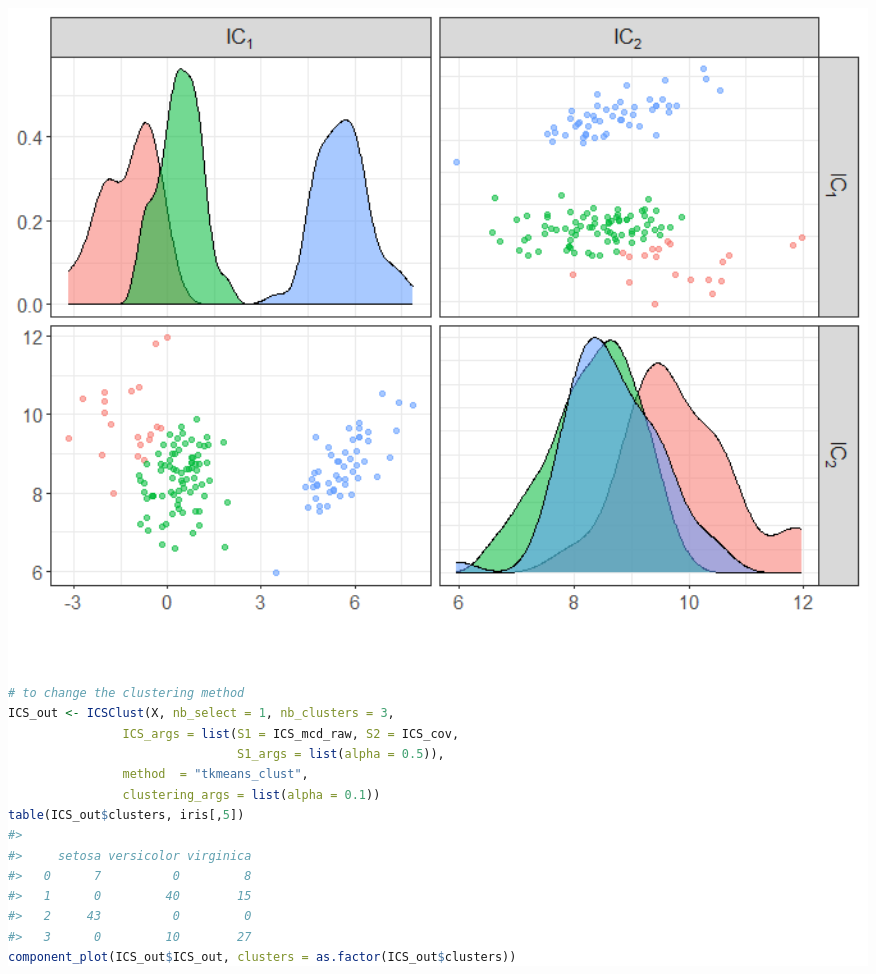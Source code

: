 <img src="man/figuICS_out/README-ICSClust_ex-4.png" width="100%" />

``` r


# to change the clustering method
ICS_out <- ICSClust(X, nb_select = 1, nb_clusters = 3,
                ICS_args = list(S1 = ICS_mcd_raw, S2 = ICS_cov,
                                S1_args = list(alpha = 0.5)),
                method  = "tkmeans_clust",
                clustering_args = list(alpha = 0.1))
table(ICS_out$clusters, iris[,5])
#>    
#>     setosa versicolor virginica
#>   0      7          0         8
#>   1      0         40        15
#>   2     43          0         0
#>   3      0         10        27
component_plot(ICS_out$ICS_out, clusters = as.factor(ICS_out$clusters))
```
